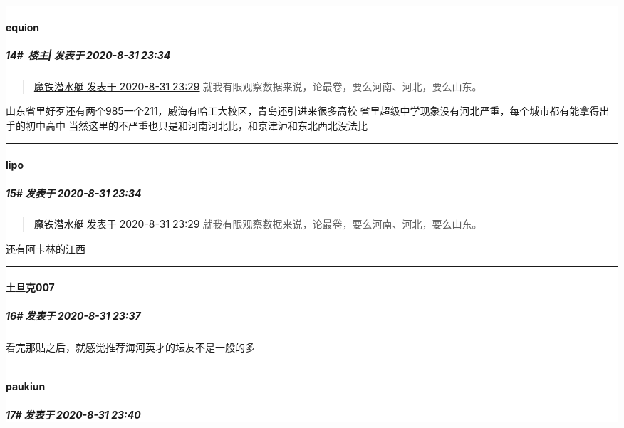 






*****

####  equion  
##### 14#         楼主| 发表于 2020-8-31 23:34



<blockquote><a href="httphttps://bbs.saraba1st.com/2b/forum.php?mod=redirect&amp;goto=findpost&amp;pid=48605851&amp;ptid=1957545" target="_blank">魔铁潜水艇 发表于 2020-8-31 23:29</a>
就我有限观察数据来说，论最卷，要么河南、河北，要么山东。</blockquote>
山东省里好歹还有两个985一个211，威海有哈工大校区，青岛还引进来很多高校
省里超级中学现象没有河北严重，每个城市都有能拿得出手的初中高中
当然这里的不严重也只是和河南河北比，和京津沪和东北西北没法比







*****

####  lipo  
##### 15#       发表于 2020-8-31 23:34



<blockquote><a href="httphttps://bbs.saraba1st.com/2b/forum.php?mod=redirect&amp;goto=findpost&amp;pid=48605851&amp;ptid=1957545" target="_blank">魔铁潜水艇 发表于 2020-8-31 23:29</a>
就我有限观察数据来说，论最卷，要么河南、河北，要么山东。</blockquote>
还有阿卡林的江西







*****

####  土旦克007  
##### 16#       发表于 2020-8-31 23:37




看完那贴之后，就感觉推荐海河英才的坛友不是一般的多







*****

####  paukiun  
##### 17#       发表于 2020-8-31 23:40

